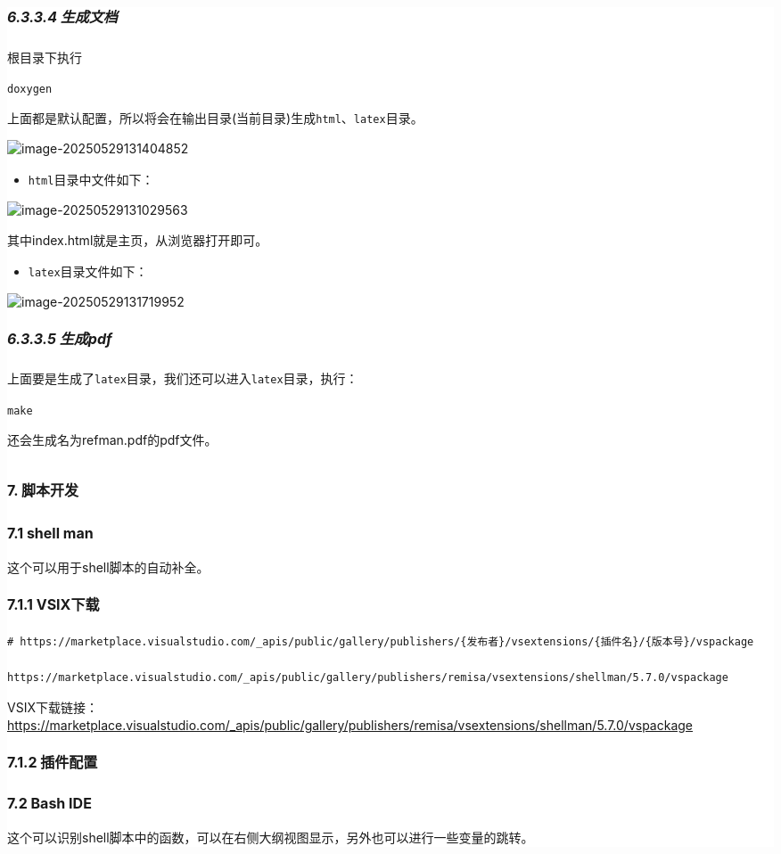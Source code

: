 ##### <font size=3>6.3.3.4 生成文档</font>

根目录下执行

```shell
doxygen
```

上面都是默认配置，所以将会在输出目录(当前目录)生成`html`、`latex`目录。

<img src="README/img/image-20250529131404852.png" alt="image-20250529131404852"  />

- `html`目录中文件如下：

<img src="README/img/image-20250529131029563.png" alt="image-20250529131029563"  />

其中index.html就是主页，从浏览器打开即可。

- `latex`目录文件如下：

<img src="README/img/image-20250529131719952.png" alt="image-20250529131719952"  />

##### <font size=3>6.3.3.5 生成pdf</font>

上面要是生成了`latex`目录，我们还可以进入`latex`目录，执行：

```shell
make
```

还会生成名为refman.pdf的pdf文件。

## <font size=3>7. 脚本开发</font>

### <font size=3>7.1 shell man</font>

这个可以用于shell脚本的自动补全。

#### <font size=3>7.1.1 VSIX下载</font>

```shell
# https://marketplace.visualstudio.com/_apis/public/gallery/publishers/{发布者}/vsextensions/{插件名}/{版本号}/vspackage

https://marketplace.visualstudio.com/_apis/public/gallery/publishers/remisa/vsextensions/shellman/5.7.0/vspackage
```

VSIX下载链接：https://marketplace.visualstudio.com/_apis/public/gallery/publishers/remisa/vsextensions/shellman/5.7.0/vspackage

#### <font size=3>7.1.2 插件配置</font>

### <font size=3>7.2 Bash IDE</font>

这个可以识别shell脚本中的函数，可以在右侧大纲视图显示，另外也可以进行一些变量的跳转。
